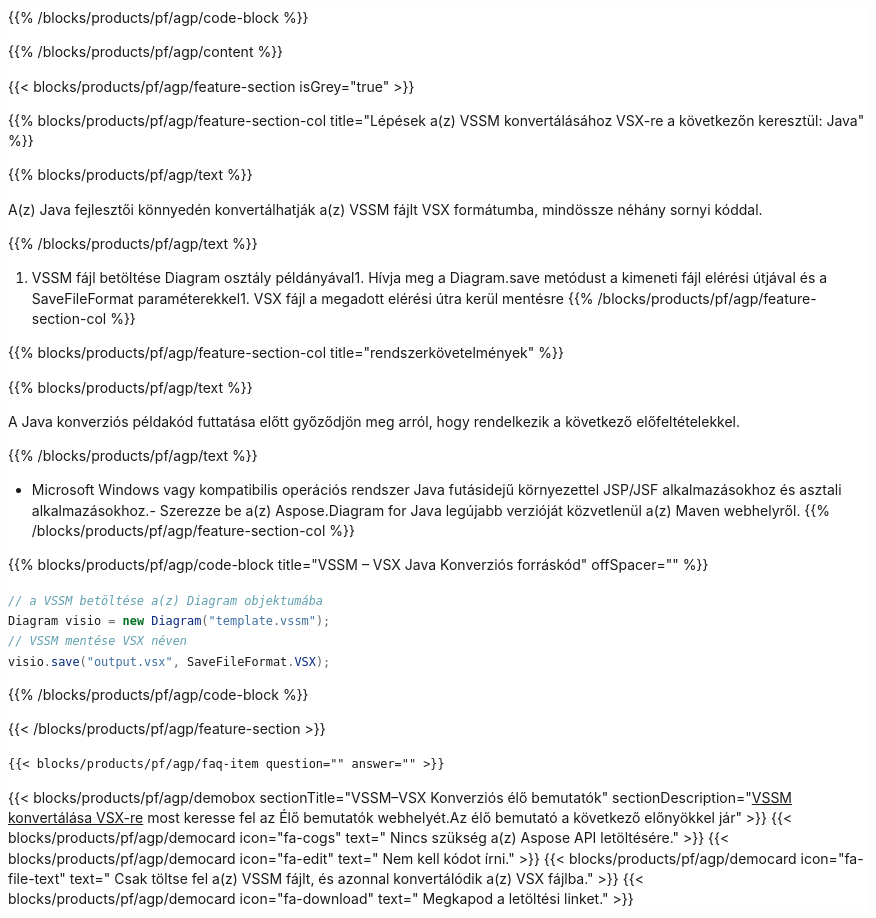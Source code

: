 {{% /blocks/products/pf/agp/code-block %}}

{{% /blocks/products/pf/agp/content %}}

{{< blocks/products/pf/agp/feature-section isGrey="true" >}}

{{% blocks/products/pf/agp/feature-section-col title="Lépések a(z) VSSM konvertálásához VSX-re a következőn keresztül: Java" %}}

{{% blocks/products/pf/agp/text %}}

 A(z) Java fejlesztői könnyedén konvertálhatják a(z) VSSM fájlt VSX formátumba, mindössze néhány sornyi kóddal.

{{% /blocks/products/pf/agp/text %}}

1. VSSM fájl betöltése Diagram osztály példányával1. Hívja meg a Diagram.save metódust a kimeneti fájl elérési útjával és a SaveFileFormat paraméterekkel1. VSX fájl a megadott elérési útra kerül mentésre
{{% /blocks/products/pf/agp/feature-section-col %}}

{{% blocks/products/pf/agp/feature-section-col title="rendszerkövetelmények" %}}

{{% blocks/products/pf/agp/text %}}

 A Java konverziós példakód futtatása előtt győződjön meg arról, hogy rendelkezik a következő előfeltételekkel.

{{% /blocks/products/pf/agp/text %}}

- Microsoft Windows vagy kompatibilis operációs rendszer Java futásidejű környezettel JSP/JSF alkalmazásokhoz és asztali alkalmazásokhoz.- Szerezze be a(z) Aspose.Diagram for Java legújabb verzióját közvetlenül a(z) Maven webhelyről.
{{% /blocks/products/pf/agp/feature-section-col %}}

{{% blocks/products/pf/agp/code-block title="VSSM – VSX Java Konverziós forráskód" offSpacer="" %}}

```cs
// a VSSM betöltése a(z) Diagram objektumába 
Diagram visio = new Diagram("template.vssm");
// VSSM mentése VSX néven 
visio.save("output.vsx", SaveFileFormat.VSX);   


```

{{% /blocks/products/pf/agp/code-block %}}

{{< /blocks/products/pf/agp/feature-section >}}

    {{< blocks/products/pf/agp/faq-item question="" answer="" >}}
 



{{< blocks/products/pf/agp/demobox sectionTitle="VSSM–VSX Konverziós élő bemutatók" sectionDescription="[VSSM konvertálása VSX-re](https://products.aspose.app/diagram/conversion/vssm-to-vsx) most keresse fel az Élő bemutatók webhelyét.Az élő bemutató a következő előnyökkel jár" >}}
        {{< blocks/products/pf/agp/democard icon="fa-cogs" text=" Nincs szükség a(z) Aspose API letöltésére." >}}
        {{< blocks/products/pf/agp/democard icon="fa-edit" text=" Nem kell kódot írni." >}}
        {{< blocks/products/pf/agp/democard icon="fa-file-text" text=" Csak töltse fel a(z) VSSM fájlt, és azonnal konvertálódik a(z) VSX fájlba." >}}
        {{< blocks/products/pf/agp/democard icon="fa-download" text=" Megkapod a letöltési linket." >}}
